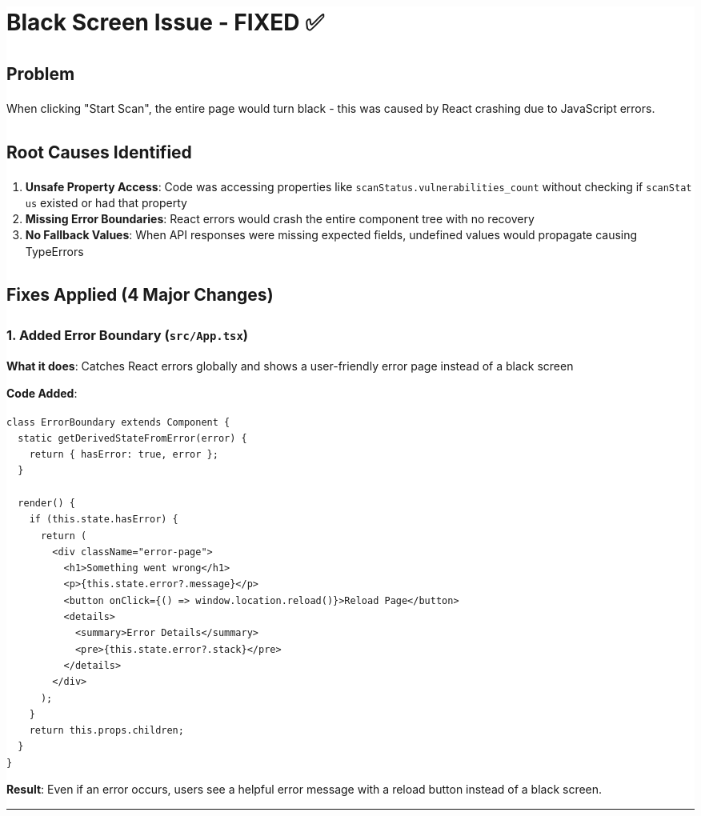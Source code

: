 # Black Screen Issue - FIXED ✅

## Problem
When clicking "Start Scan", the entire page would turn black - this was caused by React crashing due to JavaScript errors.

## Root Causes Identified
1. **Unsafe Property Access**: Code was accessing properties like `scanStatus.vulnerabilities_count` without checking if `scanStatus` existed or had that property
2. **Missing Error Boundaries**: React errors would crash the entire component tree with no recovery
3. **No Fallback Values**: When API responses were missing expected fields, undefined values would propagate causing TypeErrors

## Fixes Applied (4 Major Changes)

### 1. Added Error Boundary (`src/App.tsx`)
**What it does**: Catches React errors globally and shows a user-friendly error page instead of a black screen

**Code Added**:
```tsx
class ErrorBoundary extends Component {
  static getDerivedStateFromError(error) {
    return { hasError: true, error };
  }
  
  render() {
    if (this.state.hasError) {
      return (
        <div className="error-page">
          <h1>Something went wrong</h1>
          <p>{this.state.error?.message}</p>
          <button onClick={() => window.location.reload()}>Reload Page</button>
          <details>
            <summary>Error Details</summary>
            <pre>{this.state.error?.stack}</pre>
          </details>
        </div>
      );
    }
    return this.props.children;
  }
}
```

**Result**: Even if an error occurs, users see a helpful error message with a reload button instead of a black screen.

---